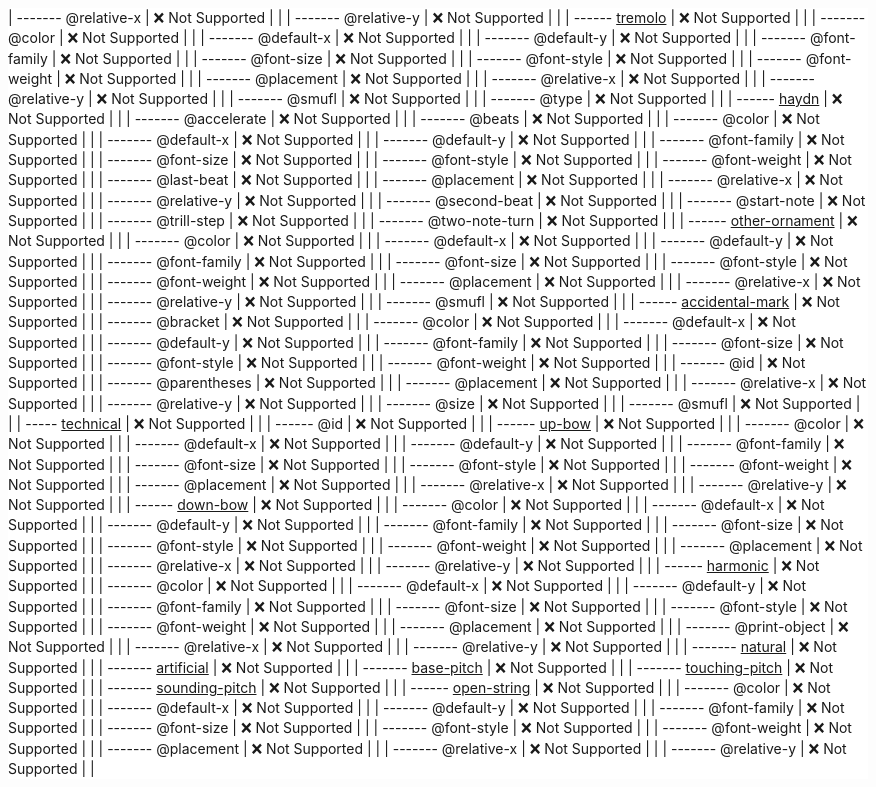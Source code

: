 | ------- @relative-x | ❌ Not Supported | |
| ------- @relative-y | ❌ Not Supported | |
| ------ [tremolo](https://www.w3.org/2021/06/musicxml40/musicxml-reference/elements/tremolo/) | ❌ Not Supported | |
| ------- @color | ❌ Not Supported | |
| ------- @default-x | ❌ Not Supported | |
| ------- @default-y | ❌ Not Supported | |
| ------- @font-family | ❌ Not Supported | |
| ------- @font-size | ❌ Not Supported | |
| ------- @font-style | ❌ Not Supported | |
| ------- @font-weight | ❌ Not Supported | |
| ------- @placement | ❌ Not Supported | |
| ------- @relative-x | ❌ Not Supported | |
| ------- @relative-y | ❌ Not Supported | |
| ------- @smufl | ❌ Not Supported | |
| ------- @type | ❌ Not Supported | |
| ------ [haydn](https://www.w3.org/2021/06/musicxml40/musicxml-reference/elements/haydn/) | ❌ Not Supported | |
| ------- @accelerate | ❌ Not Supported | |
| ------- @beats | ❌ Not Supported | |
| ------- @color | ❌ Not Supported | |
| ------- @default-x | ❌ Not Supported | |
| ------- @default-y | ❌ Not Supported | |
| ------- @font-family | ❌ Not Supported | |
| ------- @font-size | ❌ Not Supported | |
| ------- @font-style | ❌ Not Supported | |
| ------- @font-weight | ❌ Not Supported | |
| ------- @last-beat | ❌ Not Supported | |
| ------- @placement | ❌ Not Supported | |
| ------- @relative-x | ❌ Not Supported | |
| ------- @relative-y | ❌ Not Supported | |
| ------- @second-beat | ❌ Not Supported | |
| ------- @start-note | ❌ Not Supported | |
| ------- @trill-step | ❌ Not Supported | |
| ------- @two-note-turn | ❌ Not Supported | |
| ------ [other-ornament](https://www.w3.org/2021/06/musicxml40/musicxml-reference/elements/other-ornament/) | ❌ Not Supported | |
| ------- @color | ❌ Not Supported | |
| ------- @default-x | ❌ Not Supported | |
| ------- @default-y | ❌ Not Supported | |
| ------- @font-family | ❌ Not Supported | |
| ------- @font-size | ❌ Not Supported | |
| ------- @font-style | ❌ Not Supported | |
| ------- @font-weight | ❌ Not Supported | |
| ------- @placement | ❌ Not Supported | |
| ------- @relative-x | ❌ Not Supported | |
| ------- @relative-y | ❌ Not Supported | |
| ------- @smufl | ❌ Not Supported | |
| ------ [accidental-mark](https://www.w3.org/2021/06/musicxml40/musicxml-reference/elements/accidental-mark/) | ❌ Not Supported | |
| ------- @bracket | ❌ Not Supported | |
| ------- @color | ❌ Not Supported | |
| ------- @default-x | ❌ Not Supported | |
| ------- @default-y | ❌ Not Supported | |
| ------- @font-family | ❌ Not Supported | |
| ------- @font-size | ❌ Not Supported | |
| ------- @font-style | ❌ Not Supported | |
| ------- @font-weight | ❌ Not Supported | |
| ------- @id | ❌ Not Supported | |
| ------- @parentheses | ❌ Not Supported | |
| ------- @placement | ❌ Not Supported | |
| ------- @relative-x | ❌ Not Supported | |
| ------- @relative-y | ❌ Not Supported | |
| ------- @size | ❌ Not Supported | |
| ------- @smufl | ❌ Not Supported | |
| ----- [technical](https://www.w3.org/2021/06/musicxml40/musicxml-reference/elements/technical/) | ❌ Not Supported | |
| ------ @id | ❌ Not Supported | |
| ------ [up-bow](https://www.w3.org/2021/06/musicxml40/musicxml-reference/elements/up-bow/) | ❌ Not Supported | |
| ------- @color | ❌ Not Supported | |
| ------- @default-x | ❌ Not Supported | |
| ------- @default-y | ❌ Not Supported | |
| ------- @font-family | ❌ Not Supported | |
| ------- @font-size | ❌ Not Supported | |
| ------- @font-style | ❌ Not Supported | |
| ------- @font-weight | ❌ Not Supported | |
| ------- @placement | ❌ Not Supported | |
| ------- @relative-x | ❌ Not Supported | |
| ------- @relative-y | ❌ Not Supported | |
| ------ [down-bow](https://www.w3.org/2021/06/musicxml40/musicxml-reference/elements/down-bow/) | ❌ Not Supported | |
| ------- @color | ❌ Not Supported | |
| ------- @default-x | ❌ Not Supported | |
| ------- @default-y | ❌ Not Supported | |
| ------- @font-family | ❌ Not Supported | |
| ------- @font-size | ❌ Not Supported | |
| ------- @font-style | ❌ Not Supported | |
| ------- @font-weight | ❌ Not Supported | |
| ------- @placement | ❌ Not Supported | |
| ------- @relative-x | ❌ Not Supported | |
| ------- @relative-y | ❌ Not Supported | |
| ------ [harmonic](https://www.w3.org/2021/06/musicxml40/musicxml-reference/elements/harmonic/) | ❌ Not Supported | |
| ------- @color | ❌ Not Supported | |
| ------- @default-x | ❌ Not Supported | |
| ------- @default-y | ❌ Not Supported | |
| ------- @font-family | ❌ Not Supported | |
| ------- @font-size | ❌ Not Supported | |
| ------- @font-style | ❌ Not Supported | |
| ------- @font-weight | ❌ Not Supported | |
| ------- @placement | ❌ Not Supported | |
| ------- @print-object | ❌ Not Supported | |
| ------- @relative-x | ❌ Not Supported | |
| ------- @relative-y | ❌ Not Supported | |
| ------- [natural](https://www.w3.org/2021/06/musicxml40/musicxml-reference/elements/natural/) | ❌ Not Supported | |
| ------- [artificial](https://www.w3.org/2021/06/musicxml40/musicxml-reference/elements/artificial/) | ❌ Not Supported | |
| ------- [base-pitch](https://www.w3.org/2021/06/musicxml40/musicxml-reference/elements/base-pitch/) | ❌ Not Supported | |
| ------- [touching-pitch](https://www.w3.org/2021/06/musicxml40/musicxml-reference/elements/touching-pitch/) | ❌ Not Supported | |
| ------- [sounding-pitch](https://www.w3.org/2021/06/musicxml40/musicxml-reference/elements/sounding-pitch/) | ❌ Not Supported | |
| ------ [open-string](https://www.w3.org/2021/06/musicxml40/musicxml-reference/elements/open-string/) | ❌ Not Supported | |
| ------- @color | ❌ Not Supported | |
| ------- @default-x | ❌ Not Supported | |
| ------- @default-y | ❌ Not Supported | |
| ------- @font-family | ❌ Not Supported | |
| ------- @font-size | ❌ Not Supported | |
| ------- @font-style | ❌ Not Supported | |
| ------- @font-weight | ❌ Not Supported | |
| ------- @placement | ❌ Not Supported | |
| ------- @relative-x | ❌ Not Supported | |
| ------- @relative-y | ❌ Not Supported | |